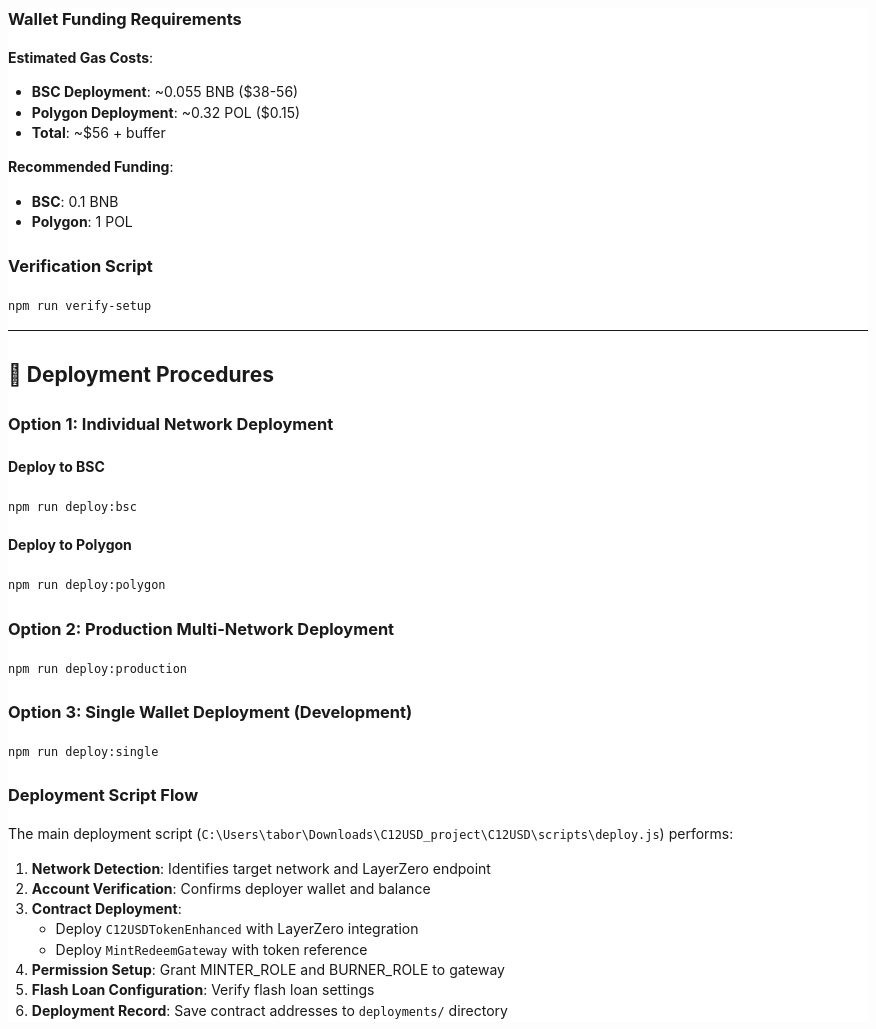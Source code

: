 ### Wallet Funding Requirements

**Estimated Gas Costs**:
- **BSC Deployment**: ~0.055 BNB ($38-56)
- **Polygon Deployment**: ~0.32 POL ($0.15)
- **Total**: ~$56 + buffer

**Recommended Funding**:
- **BSC**: 0.1 BNB
- **Polygon**: 1 POL

### Verification Script
```bash
npm run verify-setup
```

---

## 🚀 Deployment Procedures

### Option 1: Individual Network Deployment

#### Deploy to BSC
```bash
npm run deploy:bsc
```

#### Deploy to Polygon
```bash
npm run deploy:polygon
```

### Option 2: Production Multi-Network Deployment
```bash
npm run deploy:production
```

### Option 3: Single Wallet Deployment (Development)
```bash
npm run deploy:single
```

### Deployment Script Flow

The main deployment script (`C:\Users\tabor\Downloads\C12USD_project\C12USD\scripts\deploy.js`) performs:

1. **Network Detection**: Identifies target network and LayerZero endpoint
2. **Account Verification**: Confirms deployer wallet and balance
3. **Contract Deployment**:
   - Deploy `C12USDTokenEnhanced` with LayerZero integration
   - Deploy `MintRedeemGateway` with token reference
4. **Permission Setup**: Grant MINTER_ROLE and BURNER_ROLE to gateway
5. **Flash Loan Configuration**: Verify flash loan settings
6. **Deployment Record**: Save contract addresses to `deployments/` directory
